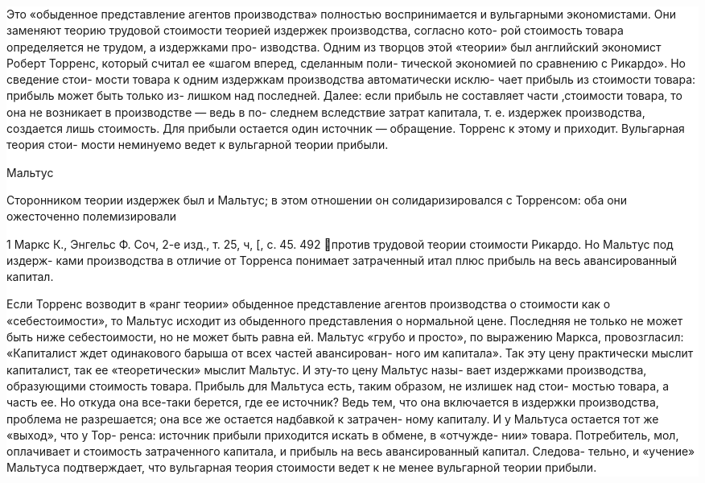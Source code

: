 Это «обыденное представление агентов производства» полностью
воспринимается и вульгарными экономистами. Они заменяют теорию
трудовой стоимости теорией издержек производства, согласно кото-
рой стоимость товара определяется не трудом, а издержками про-
изводства. Одним из творцов этой «теории» был английский экономист
Роберт Торренс, который считал ее «шагом вперед, сделанным поли-
тической экономией по сравнению с Рикардо». Но сведение стои-
мости товара к одним издержкам производства автоматически исклю-
чает прибыль из стоимости товара: прибыль может быть только из-
лишком над последней. Далее: если прибыль не составляет части
‚стоимости товара, то она не возникает в производстве — ведь в по-
следнем вследствие затрат капитала, т. е. издержек производства,
создается лишь стоимость. Для прибыли остается один источник —
обращение. Торренс к этому и приходит. Вульгарная теория стои-
мости неминуемо ведет к вульгарной теории прибыли.

Мальтус

Сторонником теории издержек был и Мальтус; в этом отношении он
солидаризировался с Торренсом: оба они ожесточенно полемизировали

1 Маркс К., Энгельс Ф. Соч, 2-е изд., т. 25, ч, [, с. 45.
492
против трудовой теории стоимости Рикардо. Но Мальтус под издерж-
ками производства в отличие от Торренса понимает затраченный
итал плюс прибыль на весь авансированный капитал.

Если Торренс возводит в «ранг теории» обыденное представление
агентов производства о стоимости как о «себестоимости», то Мальтус
исходит из обыденного представления о нормальной цене. Последняя
не только не может быть ниже себестоимости, но не может быть равна
ей. Мальтус «грубо и просто», по выражению Маркса, провозгласил:
«Капиталист ждет одинакового барыша от всех частей авансирован-
ного им капитала». Так эту цену практически мыслит капиталист,
так ее «теоретически» мыслит Мальтус. И эту-то цену Мальтус назы-
вает издержками производства, образующими стоимость товара.
Прибыль для Мальтуса есть, таким образом, не излишек над стои-
мостью товара, а часть ее. Но откуда она все-таки берется, где ее
источник? Ведь тем, что она включается в издержки производства,
проблема не разрешается; она все же остается надбавкой к затрачен-
ному капиталу. И у Мальтуса остается тот же «выход», что у Тор-
ренса: источник прибыли приходится искать в обмене, в «отчужде-
нии» товара. Потребитель, мол, оплачивает и стоимость затраченного
капитала, и прибыль на весь авансированный капитал. Следова-
тельно, и «учение» Мальтуса подтверждает, что вульгарная теория
стоимости ведет к не менее вульгарной теории прибыли.
